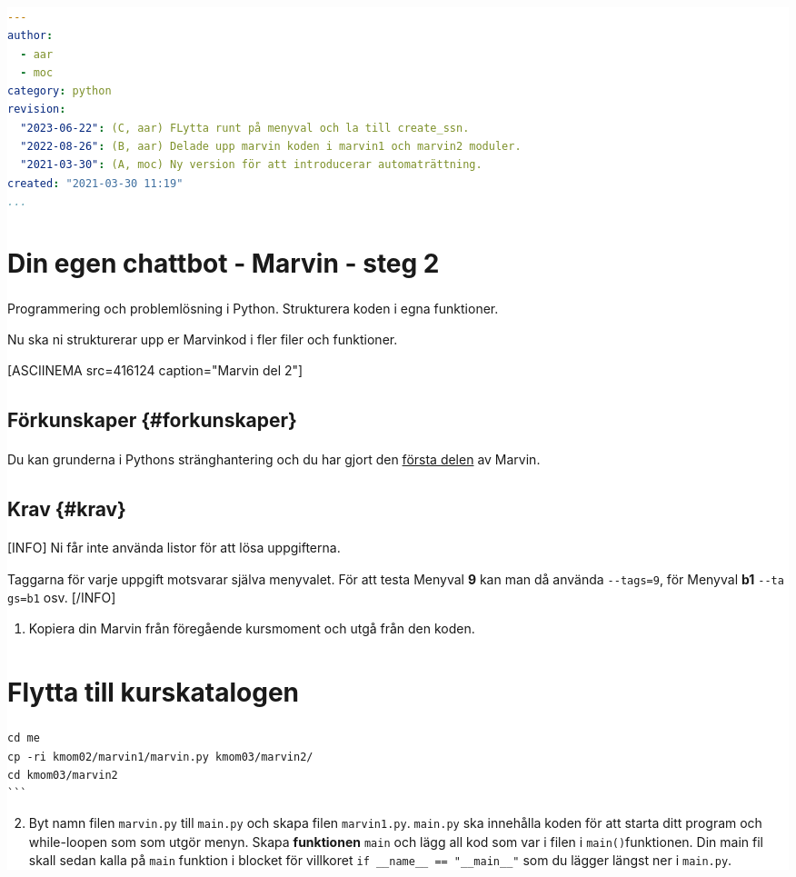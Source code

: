 ```yaml
---
author:
  - aar
  - moc
category: python
revision:
  "2023-06-22": (C, aar) FLytta runt på menyval och la till create_ssn.
  "2022-08-26": (B, aar) Delade upp marvin koden i marvin1 och marvin2 moduler.
  "2021-03-30": (A, moc) Ny version för att introducerar automaträttning.
created: "2021-03-30 11:19"
...
```

Din egen chattbot - Marvin - steg 2
==================================

Programmering och problemlösning i Python. Strukturera koden i egna funktioner.



Nu ska ni strukturerar upp er Marvinkod i fler filer och funktioner.

[ASCIINEMA src=416124 caption="Marvin del 2"]





Förkunskaper {#forkunskaper}
-----------------------

Du kan grunderna i Pythons stränghantering och du har gjort den [första delen](uppgift/din-egen-chattbot-marvin-steg-1-v4) av Marvin.



Krav {#krav}
-----------------------
[INFO]
Ni får inte använda listor för att lösa uppgifterna.

Taggarna för varje uppgift motsvarar själva menyvalet. För att testa Menyval **9** kan man då använda `--tags=9`, för Menyval **b1** `--tags=b1` osv.
[/INFO]


1. Kopiera din Marvin från föregående kursmoment och utgå från den koden.

    ```bash
# Flytta till kurskatalogen
    cd me
    cp -ri kmom02/marvin1/marvin.py kmom03/marvin2/
    cd kmom03/marvin2
    ```

2. Byt namn filen `marvin.py` till `main.py` och skapa filen `marvin1.py`. `main.py` ska innehålla koden för att starta ditt program och while-loopen som som utgör menyn. Skapa **funktionen** `main` och lägg all kod som var i filen i `main()`funktionen. Din main fil skall sedan kalla på `main` funktion i blocket för villkoret `if __name__ == "__main__"` som du lägger längst ner i `main.py`.
